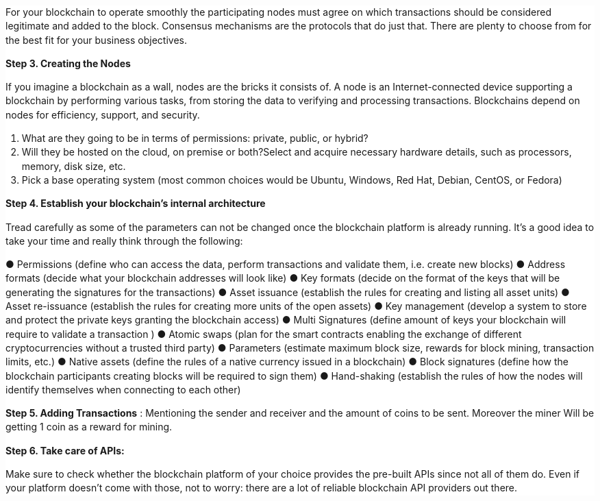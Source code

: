 For your blockchain to operate smoothly the participating nodes must agree on which transactions should
be considered legitimate and added to the block. Consensus mechanisms are the protocols that do just
that. There are plenty to choose from for the best fit for your business objectives.

**Step 3. Creating the Nodes**

If you imagine a blockchain as a wall, nodes are the bricks it consists of. A node is an Internet-connected
device supporting a blockchain by performing various tasks, from storing the data to verifying and
processing transactions. Blockchains depend on nodes for efficiency, support, and security.

1. What are they going to be in terms of permissions: private, public, or hybrid?
2. Will they be hosted on the cloud, on premise or both?Select and acquire necessary hardware
    details, such as processors, memory, disk size, etc.
3. Pick a base operating system (most common choices would be Ubuntu, Windows, Red Hat,
    Debian, CentOS, or Fedora)

**Step 4. Establish your blockchain’s internal architecture**

Tread carefully as some of the parameters can not be changed once the blockchain platform is already
running. It’s a good idea to take your time and really think through the following:

● Permissions (define who can access the data, perform transactions and validate them, i.e. create
new blocks)
● Address formats (decide what your blockchain addresses will look like)
● Key formats (decide on the format of the keys that will be generating the signatures for the
transactions)
● Asset issuance (establish the rules for creating and listing all asset units)
● Asset re-issuance (establish the rules for creating more units of the open assets)
● Key management (develop a system to store and protect the private keys granting the blockchain
access)
● Multi Signatures (define amount of keys your blockchain will require to validate a transaction )
● Atomic swaps (plan for the smart contracts enabling the exchange of different cryptocurrencies
without a trusted third party)
● Parameters (estimate maximum block size, rewards for block mining, transaction limits, etc.)
● Native assets (define the rules of a native currency issued in a blockchain)
● Block signatures (define how the blockchain participants creating blocks will be required to sign
them)
● Hand-shaking (establish the rules of how the nodes will identify themselves when connecting to
each other)


**Step 5. Adding Transactions** :
Mentioning the sender and receiver and the amount of coins to be sent. Moreover the miner Will be
getting 1 coin as a reward for mining.

**Step 6. Take care of APIs:**

Make sure to check whether the blockchain platform of your choice provides the pre-built APIs since not
all of them do. Even if your platform doesn’t come with those, not to worry: there are a lot of reliable
blockchain API providers out there.
